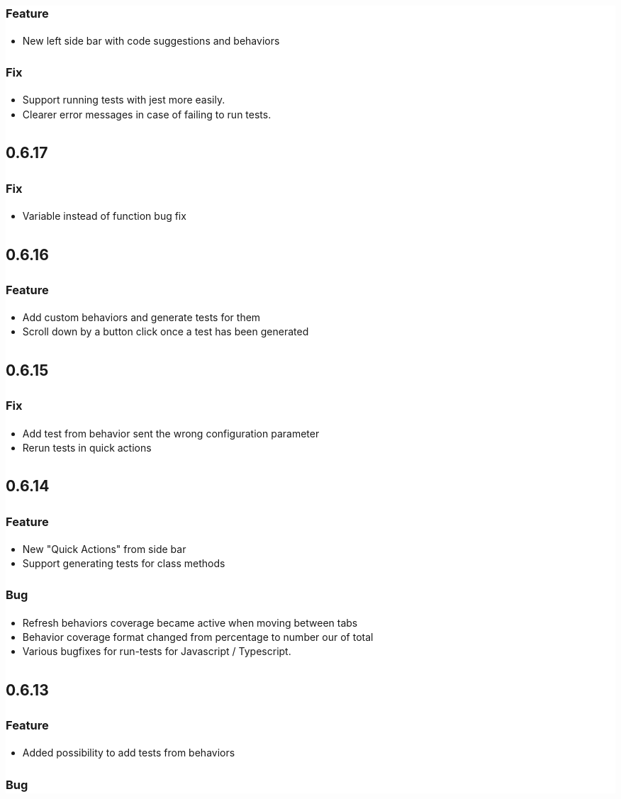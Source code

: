 ### Feature

- New left side bar with code suggestions and behaviors

### Fix

- Support running tests with jest more easily.
- Clearer error messages in case of failing to run tests.

## 0.6.17

### Fix

- Variable instead of function bug fix

## 0.6.16

### Feature

- Add custom behaviors and generate tests for them
- Scroll down by a button click once a test has been generated

## 0.6.15

### Fix

- Add test from behavior sent the wrong configuration parameter
- Rerun tests in quick actions

## 0.6.14

### Feature

- New "Quick Actions" from side bar
- Support generating tests for class methods

### Bug

- Refresh behaviors coverage became active when moving between tabs
- Behavior coverage format changed from percentage to number our of total
- Various bugfixes for run-tests for Javascript / Typescript.

## 0.6.13

### Feature

- Added possibility to add tests from behaviors

### Bug
